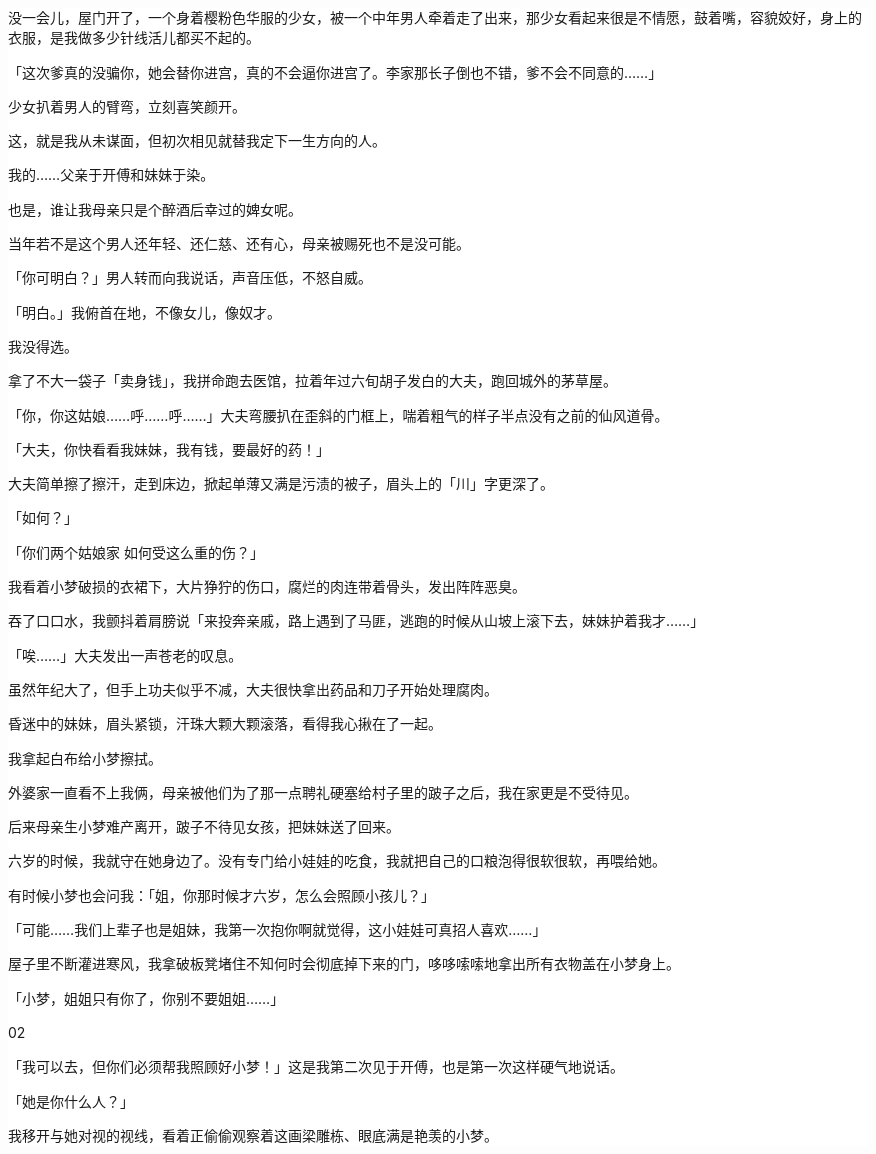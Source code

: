 没一会儿，屋门开了，一个身着樱粉色华服的少女，被一个中年男人牵着走了出来，那少女看起来很是不情愿，鼓着嘴，容貌姣好，身上的衣服，是我做多少针线活儿都买不起的。

「这次爹真的没骗你，她会替你进宫，真的不会逼你进宫了。李家那长子倒也不错，爹不会不同意的……」

少女扒着男人的臂弯，立刻喜笑颜开。

这，就是我从未谋面，但初次相见就替我定下一生方向的人。

我的……父亲于开傅和妹妹于染。

也是，谁让我母亲只是个醉酒后幸过的婢女呢。

当年若不是这个男人还年轻、还仁慈、还有心，母亲被赐死也不是没可能。

「你可明白？」男人转而向我说话，声音压低，不怒自威。

「明白。」我俯首在地，不像女儿，像奴才。

我没得选。

拿了不大一袋子「卖身钱」，我拼命跑去医馆，拉着年过六旬胡子发白的大夫，跑回城外的茅草屋。

「你，你这姑娘……呼……呼……」大夫弯腰扒在歪斜的门框上，喘着粗气的样子半点没有之前的仙风道骨。

「大夫，你快看看我妹妹，我有钱，要最好的药！」

大夫简单擦了擦汗，走到床边，掀起单薄又满是污渍的被子，眉头上的「川」字更深了。

「如何？」

「你们两个姑娘家 如何受这么重的伤？」

我看着小梦破损的衣裙下，大片狰狞的伤口，腐烂的肉连带着骨头，发出阵阵恶臭。

吞了口口水，我颤抖着肩膀说「来投奔亲戚，路上遇到了马匪，逃跑的时候从山坡上滚下去，妹妹护着我才……」

「唉……」大夫发出一声苍老的叹息。

虽然年纪大了，但手上功夫似乎不减，大夫很快拿出药品和刀子开始处理腐肉。

昏迷中的妹妹，眉头紧锁，汗珠大颗大颗滚落，看得我心揪在了一起。

我拿起白布给小梦擦拭。

外婆家一直看不上我俩，母亲被他们为了那一点聘礼硬塞给村子里的跛子之后，我在家更是不受待见。

后来母亲生小梦难产离开，跛子不待见女孩，把妹妹送了回来。

六岁的时候，我就守在她身边了。没有专门给小娃娃的吃食，我就把自己的口粮泡得很软很软，再喂给她。

有时候小梦也会问我：「姐，你那时候才六岁，怎么会照顾小孩儿？」

「可能……我们上辈子也是姐妹，我第一次抱你啊就觉得，这小娃娃可真招人喜欢……」

屋子里不断灌进寒风，我拿破板凳堵住不知何时会彻底掉下来的门，哆哆嗦嗦地拿出所有衣物盖在小梦身上。

「小梦，姐姐只有你了，你别不要姐姐……」

02

「我可以去，但你们必须帮我照顾好小梦！」这是我第二次见于开傅，也是第一次这样硬气地说话。

「她是你什么人？」

我移开与她对视的视线，看着正偷偷观察着这画梁雕栋、眼底满是艳羡的小梦。
